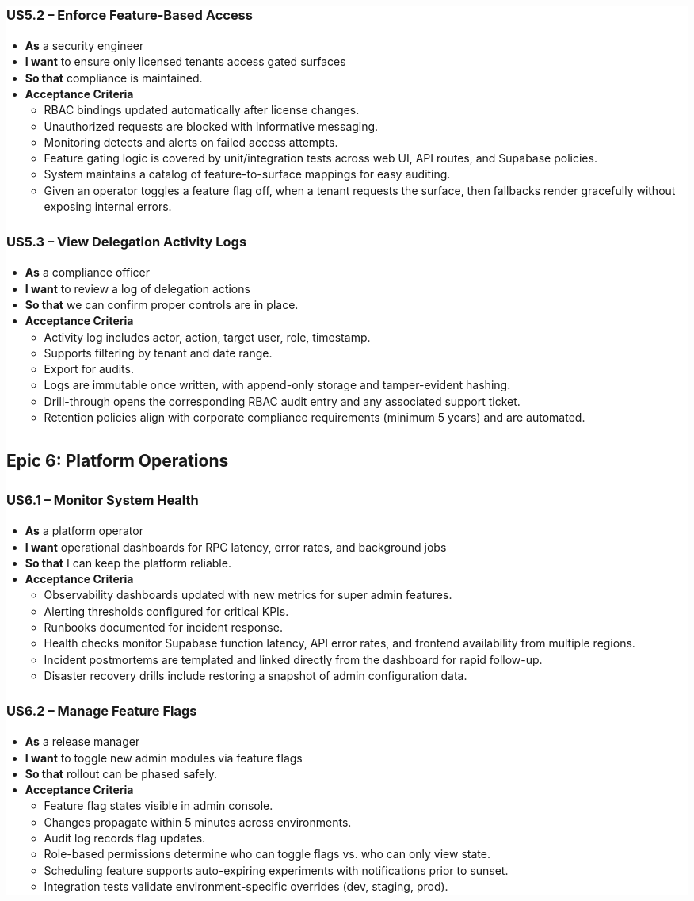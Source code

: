 ### US5.2 – Enforce Feature-Based Access
- **As** a security engineer
- **I want** to ensure only licensed tenants access gated surfaces
- **So that** compliance is maintained.
- **Acceptance Criteria**
  - RBAC bindings updated automatically after license changes.
  - Unauthorized requests are blocked with informative messaging.
  - Monitoring detects and alerts on failed access attempts.
  - Feature gating logic is covered by unit/integration tests across web UI, API routes, and Supabase policies.
  - System maintains a catalog of feature-to-surface mappings for easy auditing.
  - Given an operator toggles a feature flag off, when a tenant requests the surface, then fallbacks render gracefully without exposing internal errors.

### US5.3 – View Delegation Activity Logs
- **As** a compliance officer
- **I want** to review a log of delegation actions
- **So that** we can confirm proper controls are in place.
- **Acceptance Criteria**
  - Activity log includes actor, action, target user, role, timestamp.
  - Supports filtering by tenant and date range.
  - Export for audits.
  - Logs are immutable once written, with append-only storage and tamper-evident hashing.
  - Drill-through opens the corresponding RBAC audit entry and any associated support ticket.
  - Retention policies align with corporate compliance requirements (minimum 5 years) and are automated.

## Epic 6: Platform Operations

### US6.1 – Monitor System Health
- **As** a platform operator
- **I want** operational dashboards for RPC latency, error rates, and background jobs
- **So that** I can keep the platform reliable.
- **Acceptance Criteria**
  - Observability dashboards updated with new metrics for super admin features.
  - Alerting thresholds configured for critical KPIs.
  - Runbooks documented for incident response.
  - Health checks monitor Supabase function latency, API error rates, and frontend availability from multiple regions.
  - Incident postmortems are templated and linked directly from the dashboard for rapid follow-up.
  - Disaster recovery drills include restoring a snapshot of admin configuration data.

### US6.2 – Manage Feature Flags
- **As** a release manager
- **I want** to toggle new admin modules via feature flags
- **So that** rollout can be phased safely.
- **Acceptance Criteria**
  - Feature flag states visible in admin console.
  - Changes propagate within 5 minutes across environments.
  - Audit log records flag updates.
  - Role-based permissions determine who can toggle flags vs. who can only view state.
  - Scheduling feature supports auto-expiring experiments with notifications prior to sunset.
  - Integration tests validate environment-specific overrides (dev, staging, prod).
